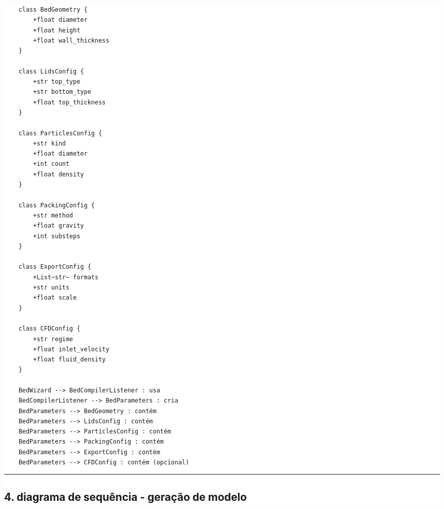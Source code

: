 ```mermaid
    class BedGeometry {
        +float diameter
        +float height
        +float wall_thickness
    }
    
    class LidsConfig {
        +str top_type
        +str bottom_type
        +float top_thickness
    }
    
    class ParticlesConfig {
        +str kind
        +float diameter
        +int count
        +float density
    }
    
    class PackingConfig {
        +str method
        +float gravity
        +int substeps
    }
    
    class ExportConfig {
        +List~str~ formats
        +str units
        +float scale
    }
    
    class CFDConfig {
        +str regime
        +float inlet_velocity
        +float fluid_density
    }
    
    BedWizard --> BedCompilerListener : usa
    BedCompilerListener --> BedParameters : cria
    BedParameters --> BedGeometry : contém
    BedParameters --> LidsConfig : contém
    BedParameters --> ParticlesConfig : contém
    BedParameters --> PackingConfig : contém
    BedParameters --> ExportConfig : contém
    BedParameters --> CFDConfig : contém (opcional)
```

---

## 4. diagrama de sequência - geração de modelo
